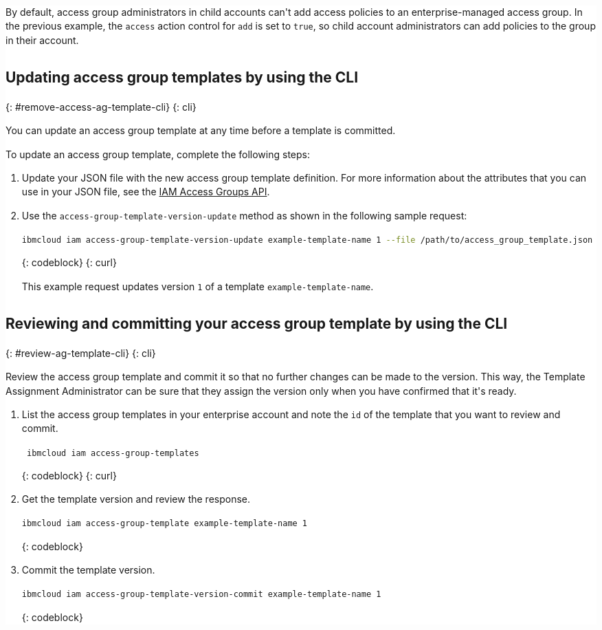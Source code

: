 By default, access group administrators in child accounts can't add access policies to an enterprise-managed access group. In the previous example, the `access` action control for `add` is set to `true`, so child account administrators can add policies to the group in their account.

## Updating access group templates by using the CLI
{: #remove-access-ag-template-cli}
{: cli}

You can update an access group template at any time before a template is committed.

To update an access group template, complete the following steps:

1. Update your JSON file with the new access group template definition. For more information about the attributes that you can use in your JSON file, see the [IAM Access Groups API](/apidocs/iam-access-groups#create-template).
1. Use the `access-group-template-version-update` method as shown in the following sample request:

    ```bash
    ibmcloud iam access-group-template-version-update example-template-name 1 --file /path/to/access_group_template.json
    ```
    {: codeblock}
    {: curl}

    This example request updates version `1` of a template `example-template-name`.

## Reviewing and committing your access group template by using the CLI
{: #review-ag-template-cli}
{: cli}

Review the access group template and commit it so that no further changes can be made to the version. This way, the Template Assignment Administrator can be sure that they assign the version only when you have confirmed that it's ready.

1. List the access group templates in your enterprise account and note the `id` of the template that you want to review and commit.

   ```bash
    ibmcloud iam access-group-templates
   ```
   {: codeblock}
   {: curl}

1. Get the template version and review the response.

    ```bash
    ibmcloud iam access-group-template example-template-name 1
    ```
    {: codeblock}

2. Commit the template version.

    ```bash
    ibmcloud iam access-group-template-version-commit example-template-name 1
    ```
    {: codeblock}
